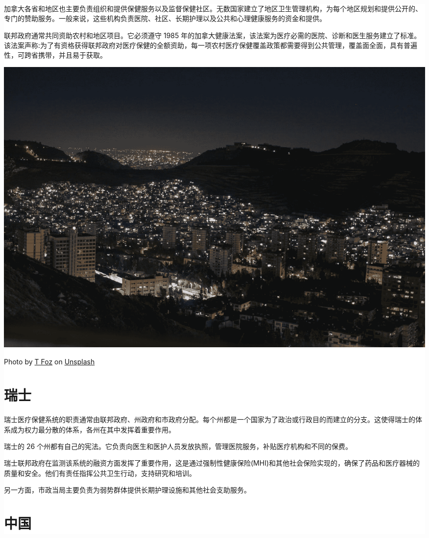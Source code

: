 加拿大各省和地区也主要负责组织和提供保健服务以及监督保健社区。无数国家建立了地区卫生管理机构，为每个地区规划和提供公开的、专门的赞助服务。一般来说，这些机构负责医院、社区、长期护理以及公共和心理健康服务的资金和提供。

联邦政府通常共同资助农村和地区项目。它必须遵守 1985 年的加拿大健康法案，该法案为医疗必需的医院、诊断和医生服务建立了标准。该法案声称:为了有资格获得联邦政府对医疗保健的全额资助，每一项农村医疗保健覆盖政策都需要得到公共管理，覆盖面全面，具有普遍性，可跨省携带，并且易于获取。

![](img/075bebd5d56140bdedab2a53249a3c03.png)

Photo by [T Foz](https://unsplash.com/@tfoz74?utm_source=medium&utm_medium=referral) on [Unsplash](https://unsplash.com?utm_source=medium&utm_medium=referral)

# 瑞士

瑞士医疗保健系统的职责通常由联邦政府、州政府和市政府分配。每个州都是一个国家为了政治或行政目的而建立的分支。这使得瑞士的体系成为权力最分散的体系，各州在其中发挥着重要作用。

瑞士的 26 个州都有自己的宪法。它负责向医生和医护人员发放执照，管理医院服务，补贴医疗机构和不同的保费。

瑞士联邦政府在监测该系统的融资方面发挥了重要作用，这是通过强制性健康保险(MHI)和其他社会保险实现的，确保了药品和医疗器械的质量和安全。他们有责任指挥公共卫生行动，支持研究和培训。

另一方面，市政当局主要负责为弱势群体提供长期护理设施和其他社会支助服务。

# 中国
